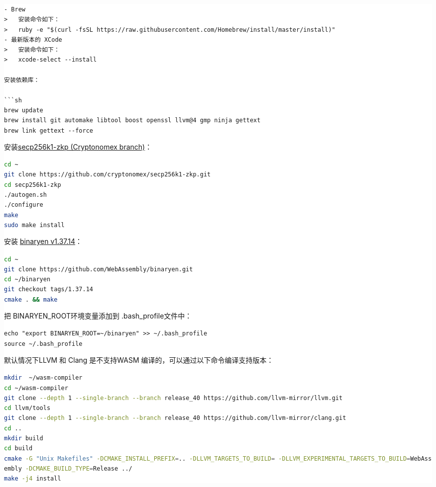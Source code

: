 ```
- Brew  
> 	安装命令如下：  
> 	ruby -e "$(curl -fsSL https://raw.githubusercontent.com/Homebrew/install/master/install)"
- 最新版本的 XCode  
> 	安装命令如下：  
> 	xcode-select --install
	
安装依赖库：

```sh
brew update   
brew install git automake libtool boost openssl llvm@4 gmp ninja gettext   
brew link gettext --force
```

安装[secp256k1-zkp (Cryptonomex branch)](https://github.com/cryptonomex/secp256k1-zkp)：

```sh
cd ~
git clone https://github.com/cryptonomex/secp256k1-zkp.git
cd secp256k1-zkp
./autogen.sh
./configure
make
sudo make install
```

安装 [binaryen v1.37.14](https://github.com/WebAssembly/binaryen)：

```sh
cd ~
git clone https://github.com/WebAssembly/binaryen.git
cd ~/binaryen
git checkout tags/1.37.14
cmake . && make
```

把 BINARYEN_ROOT环境变量添加到 .bash_profile文件中：

```
echo "export BINARYEN_ROOT=~/binaryen" >> ~/.bash_profile
source ~/.bash_profile
```

默认情况下LLVM 和 Clang 是不支持WASM 编译的，可以通过以下命令编译支持版本：

```sh
mkdir  ~/wasm-compiler
cd ~/wasm-compiler
git clone --depth 1 --single-branch --branch release_40 https://github.com/llvm-mirror/llvm.git
cd llvm/tools
git clone --depth 1 --single-branch --branch release_40 https://github.com/llvm-mirror/clang.git
cd ..
mkdir build
cd build
cmake -G "Unix Makefiles" -DCMAKE_INSTALL_PREFIX=.. -DLLVM_TARGETS_TO_BUILD= -DLLVM_EXPERIMENTAL_TARGETS_TO_BUILD=WebAssembly -DCMAKE_BUILD_TYPE=Release ../
make -j4 install
```
